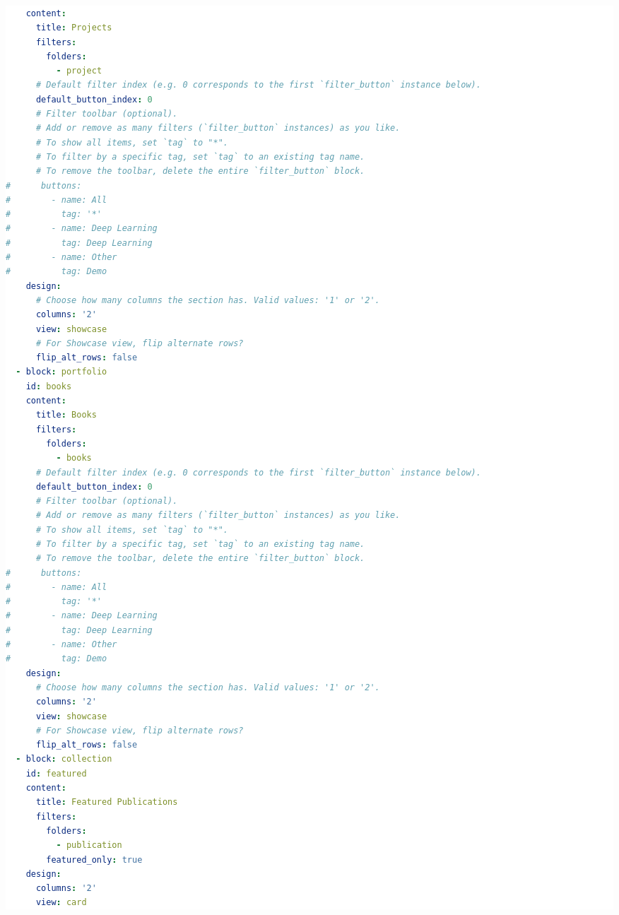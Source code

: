 ```yaml
    content:
      title: Projects
      filters:
        folders:
          - project
      # Default filter index (e.g. 0 corresponds to the first `filter_button` instance below).
      default_button_index: 0
      # Filter toolbar (optional).
      # Add or remove as many filters (`filter_button` instances) as you like.
      # To show all items, set `tag` to "*".
      # To filter by a specific tag, set `tag` to an existing tag name.
      # To remove the toolbar, delete the entire `filter_button` block.
#      buttons:
#        - name: All
#          tag: '*'
#        - name: Deep Learning
#          tag: Deep Learning
#        - name: Other
#          tag: Demo
    design:
      # Choose how many columns the section has. Valid values: '1' or '2'.
      columns: '2'
      view: showcase
      # For Showcase view, flip alternate rows?
      flip_alt_rows: false
  - block: portfolio
    id: books
    content:
      title: Books
      filters:
        folders:
          - books
      # Default filter index (e.g. 0 corresponds to the first `filter_button` instance below).
      default_button_index: 0
      # Filter toolbar (optional).
      # Add or remove as many filters (`filter_button` instances) as you like.
      # To show all items, set `tag` to "*".
      # To filter by a specific tag, set `tag` to an existing tag name.
      # To remove the toolbar, delete the entire `filter_button` block.
#      buttons:
#        - name: All
#          tag: '*'
#        - name: Deep Learning
#          tag: Deep Learning
#        - name: Other
#          tag: Demo
    design:
      # Choose how many columns the section has. Valid values: '1' or '2'.
      columns: '2'
      view: showcase
      # For Showcase view, flip alternate rows?
      flip_alt_rows: false
  - block: collection
    id: featured
    content:
      title: Featured Publications
      filters:
        folders:
          - publication
        featured_only: true
    design:
      columns: '2'
      view: card
```